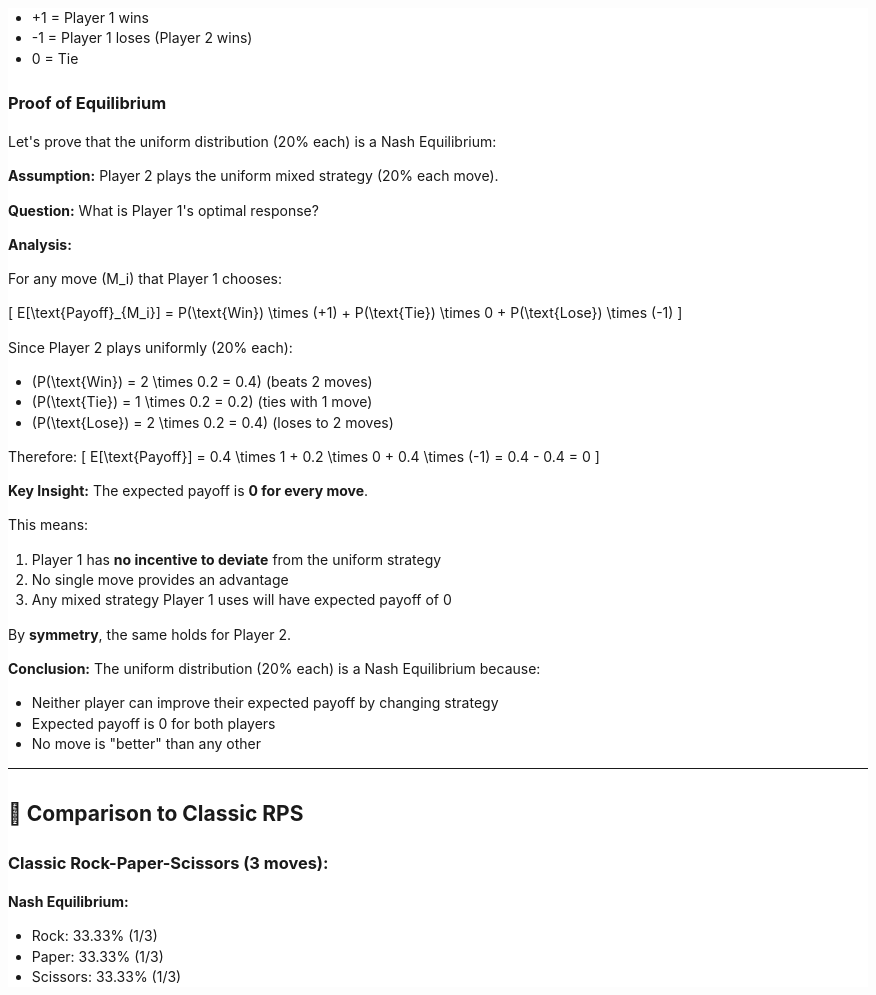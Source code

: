 - +1 = Player 1 wins
- -1 = Player 1 loses (Player 2 wins)
- 0 = Tie

### Proof of Equilibrium

Let's prove that the uniform distribution (20% each) is a Nash Equilibrium:

**Assumption:** Player 2 plays the uniform mixed strategy (20% each move).

**Question:** What is Player 1's optimal response?

**Analysis:**

For any move \(M_i\) that Player 1 chooses:

\[
E[\text{Payoff}_{M_i}] = P(\text{Win}) \times (+1) + P(\text{Tie}) \times 0 + P(\text{Lose}) \times (-1)
\]

Since Player 2 plays uniformly (20% each):

- \(P(\text{Win}) = 2 \times 0.2 = 0.4\) (beats 2 moves)
- \(P(\text{Tie}) = 1 \times 0.2 = 0.2\) (ties with 1 move)
- \(P(\text{Lose}) = 2 \times 0.2 = 0.4\) (loses to 2 moves)

Therefore:
\[
E[\text{Payoff}] = 0.4 \times 1 + 0.2 \times 0 + 0.4 \times (-1) = 0.4 - 0.4 = 0
\]

**Key Insight:** The expected payoff is **0 for every move**.

This means:

1. Player 1 has **no incentive to deviate** from the uniform strategy
2. No single move provides an advantage
3. Any mixed strategy Player 1 uses will have expected payoff of 0

By **symmetry**, the same holds for Player 2.

**Conclusion:** The uniform distribution (20% each) is a Nash Equilibrium because:

- Neither player can improve their expected payoff by changing strategy
- Expected payoff is 0 for both players
- No move is "better" than any other

---

## 🔄 Comparison to Classic RPS

### Classic Rock-Paper-Scissors (3 moves):

**Nash Equilibrium:**

- Rock: 33.33% (1/3)
- Paper: 33.33% (1/3)
- Scissors: 33.33% (1/3)
